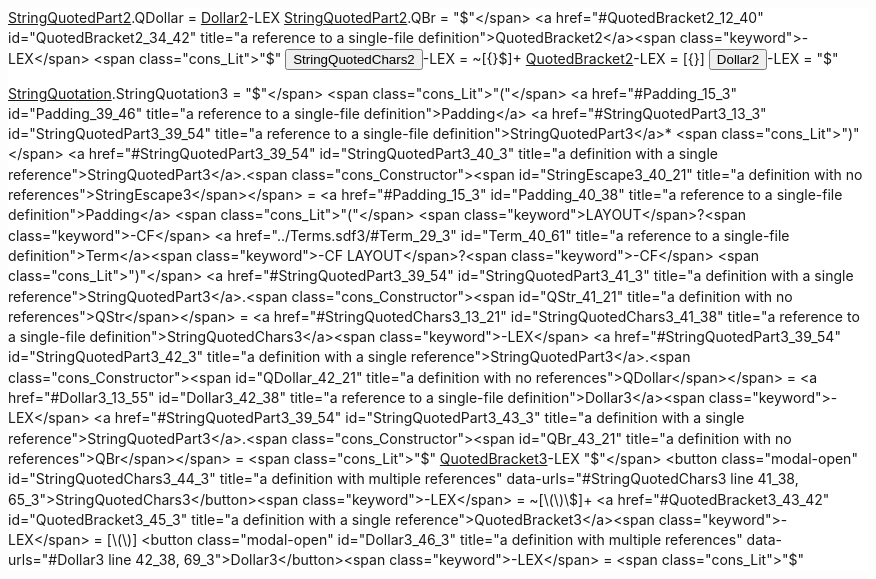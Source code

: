   <a href="#StringQuotedPart2_30_54" id="StringQuotedPart2_33_3" title="a definition with a single reference">StringQuotedPart2</a>.<span class="cons_Constructor"><span id="QDollar_33_21" title="a definition with no references">QDollar</span></span>        = <a href="#Dollar2_12_55" id="Dollar2_33_38" title="a reference to a single-file definition">Dollar2</a><span class="keyword">-LEX</span>
  <a href="#StringQuotedPart2_30_54" id="StringQuotedPart2_34_3" title="a definition with a single reference">StringQuotedPart2</a>.<span class="cons_Constructor"><span id="QBr_34_21" title="a definition with no references">QBr</span></span>            = <span class="cons_Lit">"$"</span> <a href="#QuotedBracket2_12_40" id="QuotedBracket2_34_42" title="a reference to a single-file definition">QuotedBracket2</a><span class="keyword">-LEX</span> <span class="cons_Lit">"$"</span>
  <button class="modal-open" id="StringQuotedChars2_35_3" title="a definition with multiple references" data-urls="#StringQuotedChars2 line 32_38, 64_3">StringQuotedChars2</button><span class="keyword">-LEX</span>           = ~[\{\}\$]+
  <a href="#QuotedBracket2_34_42" id="QuotedBracket2_36_3" title="a definition with a single reference">QuotedBracket2</a><span class="keyword">-LEX</span>               = [\{\}]
  <button class="modal-open" id="Dollar2_37_3" title="a definition with multiple references" data-urls="#Dollar2 line 33_38, 68_3">Dollar2</button><span class="keyword">-LEX</span>                      = <span class="cons_Lit">"$"</span>

  <a href="#StringQuotation_19_15" id="StringQuotation_39_3" title="a definition with a single reference">StringQuotation</a>.<span class="cons_Constructor"><span id="StringQuotation3_39_19" title="a definition with no references">StringQuotation3</span></span> = <span class="cons_Lit">"$"</span> <span class="cons_Lit">"("</span> <a href="#Padding_15_3" id="Padding_39_46" title="a reference to a single-file definition">Padding</a> <a href="#StringQuotedPart3_13_3" id="StringQuotedPart3_39_54" title="a reference to a single-file definition">StringQuotedPart3</a>* <span class="cons_Lit">")"</span>
  <a href="#StringQuotedPart3_39_54" id="StringQuotedPart3_40_3" title="a definition with a single reference">StringQuotedPart3</a>.<span class="cons_Constructor"><span id="StringEscape3_40_21" title="a definition with no references">StringEscape3</span></span>  = <a href="#Padding_15_3" id="Padding_40_38" title="a reference to a single-file definition">Padding</a> <span class="cons_Lit">"("</span> <span class="keyword">LAYOUT</span>?<span class="keyword">-CF</span> <a href="../Terms.sdf3/#Term_29_3" id="Term_40_61" title="a reference to a single-file definition">Term</a><span class="keyword">-CF LAYOUT</span>?<span class="keyword">-CF</span> <span class="cons_Lit">")"</span>
  <a href="#StringQuotedPart3_39_54" id="StringQuotedPart3_41_3" title="a definition with a single reference">StringQuotedPart3</a>.<span class="cons_Constructor"><span id="QStr_41_21" title="a definition with no references">QStr</span></span>           = <a href="#StringQuotedChars3_13_21" id="StringQuotedChars3_41_38" title="a reference to a single-file definition">StringQuotedChars3</a><span class="keyword">-LEX</span>
  <a href="#StringQuotedPart3_39_54" id="StringQuotedPart3_42_3" title="a definition with a single reference">StringQuotedPart3</a>.<span class="cons_Constructor"><span id="QDollar_42_21" title="a definition with no references">QDollar</span></span>        = <a href="#Dollar3_13_55" id="Dollar3_42_38" title="a reference to a single-file definition">Dollar3</a><span class="keyword">-LEX</span>
  <a href="#StringQuotedPart3_39_54" id="StringQuotedPart3_43_3" title="a definition with a single reference">StringQuotedPart3</a>.<span class="cons_Constructor"><span id="QBr_43_21" title="a definition with no references">QBr</span></span>            = <span class="cons_Lit">"$"</span> <a href="#QuotedBracket3_13_40" id="QuotedBracket3_43_42" title="a reference to a single-file definition">QuotedBracket3</a><span class="keyword">-LEX</span> <span class="cons_Lit">"$"</span>
  <button class="modal-open" id="StringQuotedChars3_44_3" title="a definition with multiple references" data-urls="#StringQuotedChars3 line 41_38, 65_3">StringQuotedChars3</button><span class="keyword">-LEX</span>           = ~[\(\)\$]+
  <a href="#QuotedBracket3_43_42" id="QuotedBracket3_45_3" title="a definition with a single reference">QuotedBracket3</a><span class="keyword">-LEX</span>               = [\(\)]
  <button class="modal-open" id="Dollar3_46_3" title="a definition with multiple references" data-urls="#Dollar3 line 42_38, 69_3">Dollar3</button><span class="keyword">-LEX</span>                      = <span class="cons_Lit">"$"</span>


[pdmosses/nabl/org.metaborg.meta.lang.nabl/syntax/terms/StringQuotations.sdf3]: https://github.com/pdmosses/nabl/blob/master/org.metaborg.meta.lang.nabl/syntax/terms/StringQuotations.sdf3 "The source file on GitHub"